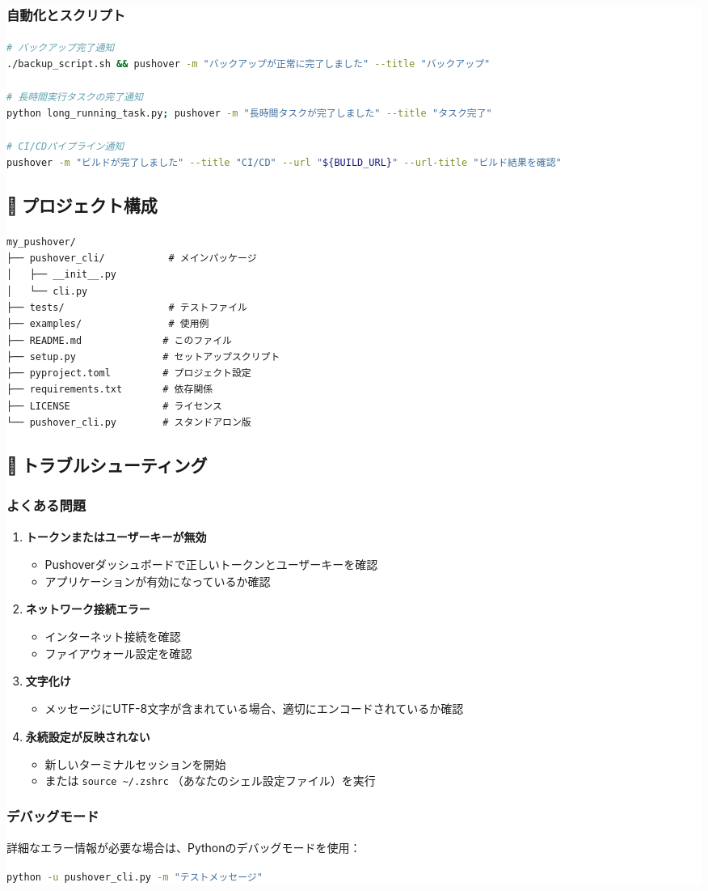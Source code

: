 ### 自動化とスクリプト
```bash
# バックアップ完了通知
./backup_script.sh && pushover -m "バックアップが正常に完了しました" --title "バックアップ"

# 長時間実行タスクの完了通知
python long_running_task.py; pushover -m "長時間タスクが完了しました" --title "タスク完了"

# CI/CDパイプライン通知
pushover -m "ビルドが完了しました" --title "CI/CD" --url "${BUILD_URL}" --url-title "ビルド結果を確認"
```

## 📁 プロジェクト構成

```
my_pushover/
├── pushover_cli/           # メインパッケージ
│   ├── __init__.py
│   └── cli.py
├── tests/                  # テストファイル
├── examples/               # 使用例
├── README.md              # このファイル
├── setup.py               # セットアップスクリプト
├── pyproject.toml         # プロジェクト設定
├── requirements.txt       # 依存関係
├── LICENSE                # ライセンス
└── pushover_cli.py        # スタンドアロン版
```

## 🔧 トラブルシューティング

### よくある問題

1. **トークンまたはユーザーキーが無効**
   - Pushoverダッシュボードで正しいトークンとユーザーキーを確認
   - アプリケーションが有効になっているか確認

2. **ネットワーク接続エラー**
   - インターネット接続を確認
   - ファイアウォール設定を確認

3. **文字化け**
   - メッセージにUTF-8文字が含まれている場合、適切にエンコードされているか確認

4. **永続設定が反映されない**
   - 新しいターミナルセッションを開始
   - または `source ~/.zshrc` （あなたのシェル設定ファイル）を実行

### デバッグモード

詳細なエラー情報が必要な場合は、Pythonのデバッグモードを使用：

```bash
python -u pushover_cli.py -m "テストメッセージ"
```
